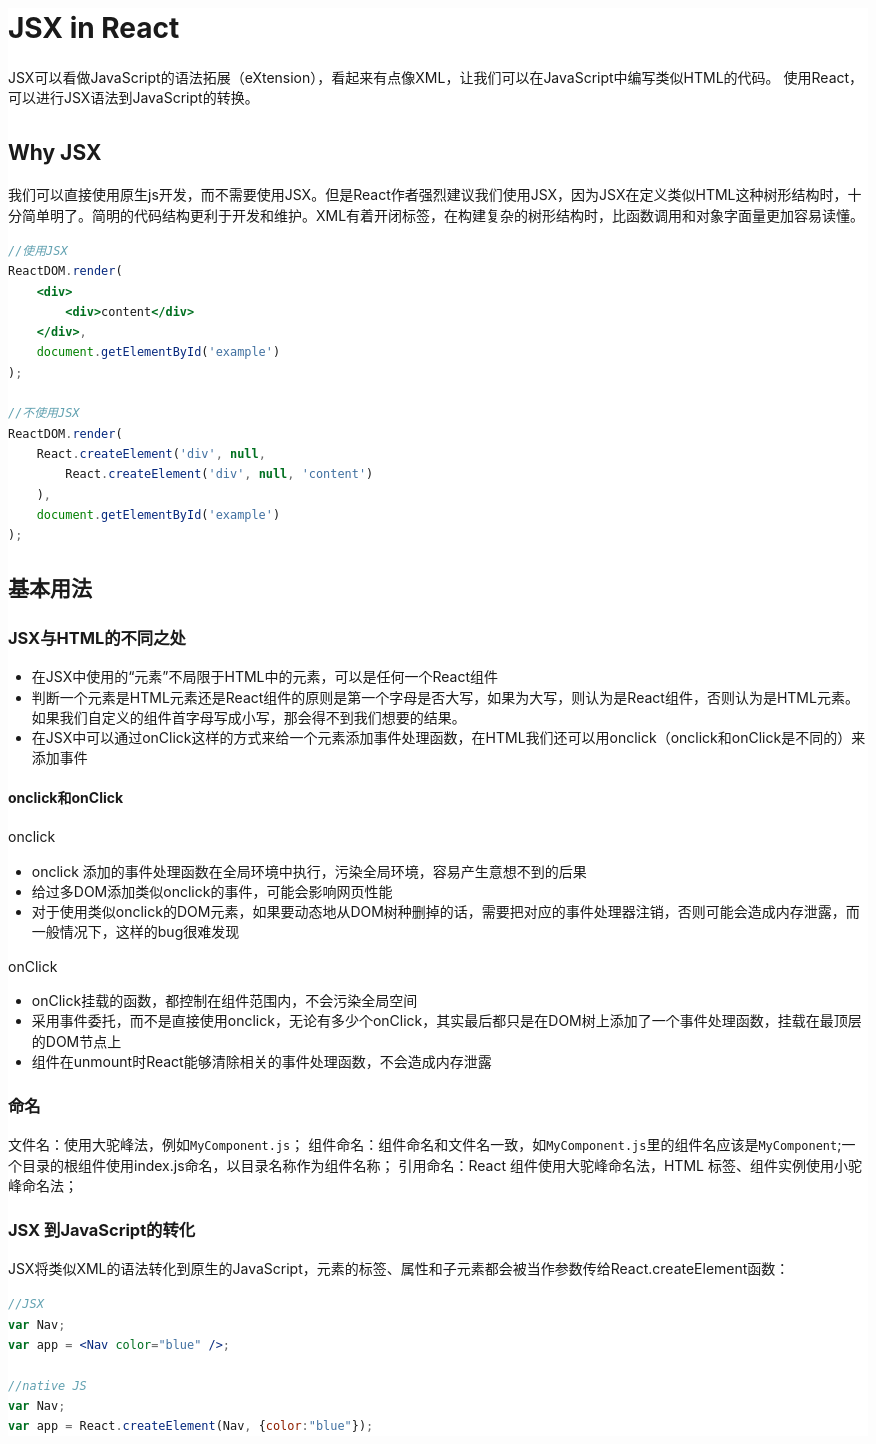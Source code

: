# JSX in React
JSX可以看做JavaScript的语法拓展（eXtension），看起来有点像XML，让我们可以在JavaScript中编写类似HTML的代码。 使用React，可以进行JSX语法到JavaScript的转换。

## Why JSX
我们可以直接使用原生js开发，而不需要使用JSX。但是React作者强烈建议我们使用JSX，因为JSX在定义类似HTML这种树形结构时，十分简单明了。简明的代码结构更利于开发和维护。XML有着开闭标签，在构建复杂的树形结构时，比函数调用和对象字面量更加容易读懂。
```jsx
//使用JSX
ReactDOM.render(
    <div>
        <div>content</div>
    </div>,
    document.getElementById('example')
);

//不使用JSX
ReactDOM.render(
    React.createElement('div', null,
        React.createElement('div', null, 'content')
    ),
    document.getElementById('example')
);
```

## 基本用法
### JSX与HTML的不同之处
- 在JSX中使用的“元素”不局限于HTML中的元素，可以是任何一个React组件
- 判断一个元素是HTML元素还是React组件的原则是第一个字母是否大写，如果为大写，则认为是React组件，否则认为是HTML元素。如果我们自定义的组件首字母写成小写，那会得不到我们想要的结果。
- 在JSX中可以通过onClick这样的方式来给一个元素添加事件处理函数，在HTML我们还可以用onclick（onclick和onClick是不同的）来添加事件

#### onclick和onClick
onclick
- onclick 添加的事件处理函数在全局环境中执行，污染全局环境，容易产生意想不到的后果
- 给过多DOM添加类似onclick的事件，可能会影响网页性能
- 对于使用类似onclick的DOM元素，如果要动态地从DOM树种删掉的话，需要把对应的事件处理器注销，否则可能会造成内存泄露，而一般情况下，这样的bug很难发现

onClick
- onClick挂载的函数，都控制在组件范围内，不会污染全局空间
- 采用事件委托，而不是直接使用onclick，无论有多少个onClick，其实最后都只是在DOM树上添加了一个事件处理函数，挂载在最顶层的DOM节点上
- 组件在unmount时React能够清除相关的事件处理函数，不会造成内存泄露

### 命名
文件名：使用大驼峰法，例如`MyComponent.js`；
组件命名：组件命名和文件名一致，如`MyComponent.js`里的组件名应该是`MyComponent`;一个目录的根组件使用index.js命名，以目录名称作为组件名称；
引用命名：React 组件使用大驼峰命名法，HTML 标签、组件实例使用小驼峰命名法；

### JSX 到JavaScript的转化
JSX将类似XML的语法转化到原生的JavaScript，元素的标签、属性和子元素都会被当作参数传给React.createElement函数：
```jsx
//JSX
var Nav;
var app = <Nav color="blue" />;

//native JS
var Nav;
var app = React.createElement(Nav, {color:"blue"});
```
